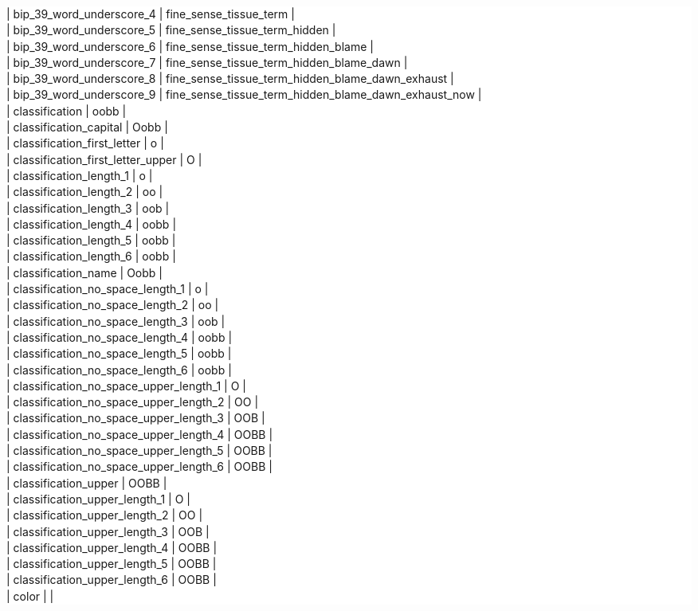| bip_39_word_underscore_4 | fine_sense_tissue_term |  
| bip_39_word_underscore_5 | fine_sense_tissue_term_hidden |  
| bip_39_word_underscore_6 | fine_sense_tissue_term_hidden_blame |  
| bip_39_word_underscore_7 | fine_sense_tissue_term_hidden_blame_dawn |  
| bip_39_word_underscore_8 | fine_sense_tissue_term_hidden_blame_dawn_exhaust |  
| bip_39_word_underscore_9 | fine_sense_tissue_term_hidden_blame_dawn_exhaust_now |  
| classification | oobb |  
| classification_capital | Oobb |  
| classification_first_letter | o |  
| classification_first_letter_upper | O |  
| classification_length_1 | o |  
| classification_length_2 | oo |  
| classification_length_3 | oob |  
| classification_length_4 | oobb |  
| classification_length_5 | oobb |  
| classification_length_6 | oobb |  
| classification_name | Oobb |  
| classification_no_space_length_1 | o |  
| classification_no_space_length_2 | oo |  
| classification_no_space_length_3 | oob |  
| classification_no_space_length_4 | oobb |  
| classification_no_space_length_5 | oobb |  
| classification_no_space_length_6 | oobb |  
| classification_no_space_upper_length_1 | O |  
| classification_no_space_upper_length_2 | OO |  
| classification_no_space_upper_length_3 | OOB |  
| classification_no_space_upper_length_4 | OOBB |  
| classification_no_space_upper_length_5 | OOBB |  
| classification_no_space_upper_length_6 | OOBB |  
| classification_upper | OOBB |  
| classification_upper_length_1 | O |  
| classification_upper_length_2 | OO |  
| classification_upper_length_3 | OOB |  
| classification_upper_length_4 | OOBB |  
| classification_upper_length_5 | OOBB |  
| classification_upper_length_6 | OOBB |  
| color |  |  